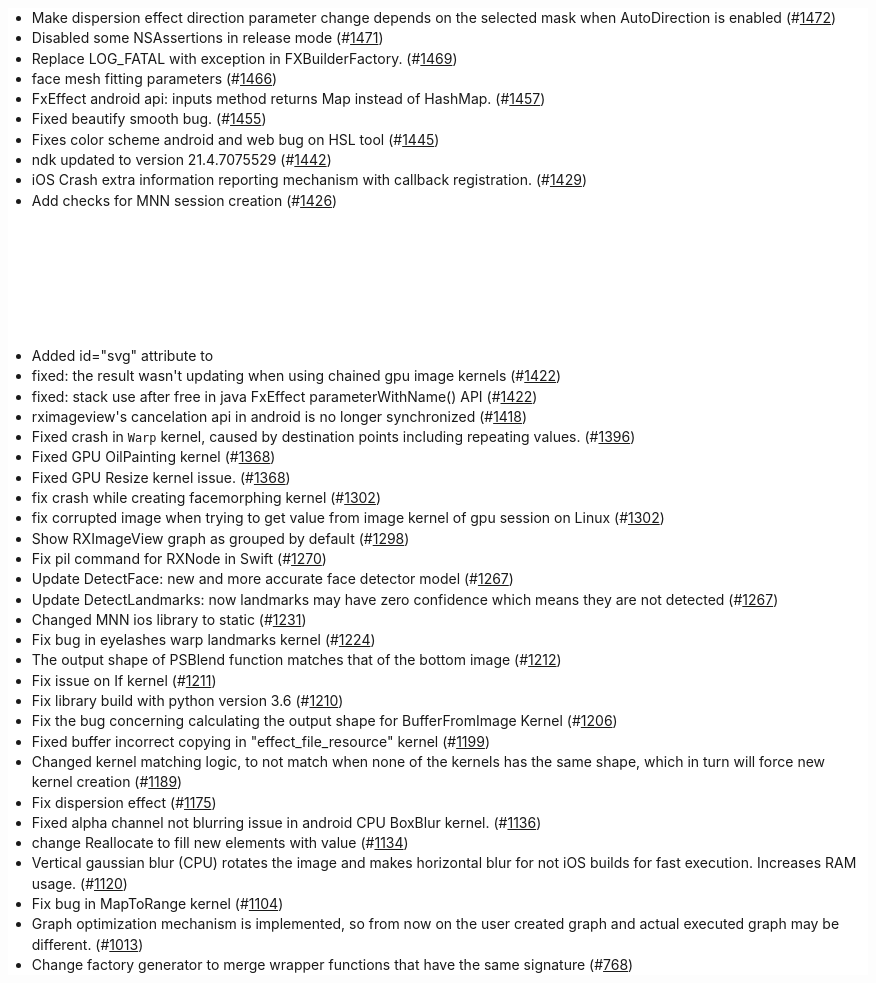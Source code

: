 * Make dispersion effect direction parameter change depends on the selected mask when AutoDirection is enabled (#[1472](https://github.com/PicsArt/pi-libs/pull/1472))
* Disabled some NSAssertions in release mode (#[1471](https://github.com/PicsArt/pi-libs/pull/1471))
* Replace LOG_FATAL with exception in FXBuilderFactory.  (#[1469](https://github.com/PicsArt/pi-libs/pull/1469))
* face mesh fitting parameters (#[1466](https://github.com/PicsArt/pi-libs/pull/1466))
* FxEffect android api: inputs method returns Map instead of HashMap. (#[1457](https://github.com/PicsArt/pi-libs/pull/1457))
* Fixed beautify smooth bug. (#[1455](https://github.com/PicsArt/pi-libs/pull/1455))
* Fixes color scheme android and web bug on HSL tool  (#[1445](https://github.com/PicsArt/pi-libs/pull/1445))
* ndk updated to version 21.4.7075529 (#[1442](https://github.com/PicsArt/pi-libs/pull/1442))
* iOS Crash extra information reporting mechanism with callback registration. (#[1429](https://github.com/PicsArt/pi-libs/pull/1429))
* Add checks for MNN session creation (#[1426](https://github.com/PicsArt/pi-libs/pull/1426))
* Added id="svg" attribute to <svg> element and removed stroke="none" from <g> elements in Vectorizer output. (#[1423](https://github.com/PicsArt/pi-libs/pull/1423))
* fixed: the result wasn't updating when using chained gpu image kernels (#[1422](https://github.com/PicsArt/pi-libs/pull/1422))
* fixed: stack use after free in java FxEffect parameterWithName() API (#[1422](https://github.com/PicsArt/pi-libs/pull/1422))
* rximageview's cancelation api in android is no longer synchronized (#[1418](https://github.com/PicsArt/pi-libs/pull/1418))
* Fixed crash in `Warp` kernel, caused by destination points including repeating values. (#[1396](https://github.com/PicsArt/pi-libs/pull/1396))
* Fixed GPU OilPainting kernel (#[1368](https://github.com/PicsArt/pi-libs/pull/1368))
* Fixed GPU Resize kernel issue. (#[1368](https://github.com/PicsArt/pi-libs/pull/1368))
* fix crash while creating facemorphing kernel (#[1302](https://github.com/PicsArt/pi-libs/pull/1302))
* fix corrupted image when trying to get value from image kernel of gpu session on Linux (#[1302](https://github.com/PicsArt/pi-libs/pull/1302))
* Show RXImageView graph as grouped by default (#[1298](https://github.com/PicsArt/pi-libs/pull/1298))
* Fix pil command for RXNode in Swift (#[1270](https://github.com/PicsArt/pi-libs/pull/1270))
* Update DetectFace: new and more accurate face detector model (#[1267](https://github.com/PicsArt/pi-libs/pull/1267))
* Update DetectLandmarks: now landmarks may have zero confidence which means they are not detected (#[1267](https://github.com/PicsArt/pi-libs/pull/1267))
* Changed MNN ios library to static (#[1231](https://github.com/PicsArt/pi-libs/pull/1231))
* Fix bug in eyelashes warp landmarks kernel (#[1224](https://github.com/PicsArt/pi-libs/pull/1224))
* The output shape of PSBlend function matches that of the bottom image (#[1212](https://github.com/PicsArt/pi-libs/pull/1212))
* Fix issue on If kernel  (#[1211](https://github.com/PicsArt/pi-libs/pull/1211))
* Fix library build with python version 3.6 (#[1210](https://github.com/PicsArt/pi-libs/pull/1210))
* Fix the bug concerning calculating the output shape for BufferFromImage Kernel (#[1206](https://github.com/PicsArt/pi-libs/pull/1206))
* Fixed buffer incorrect copying in "effect_file_resource" kernel (#[1199](https://github.com/PicsArt/pi-libs/pull/1199))
* Changed kernel matching logic, to not match when none of the kernels has the same shape, which in turn will force new kernel creation (#[1189](https://github.com/PicsArt/pi-libs/pull/1189))
* Fix dispersion effect (#[1175](https://github.com/PicsArt/pi-libs/pull/1175))
* Fixed alpha channel not blurring issue in android CPU BoxBlur kernel. (#[1136](https://github.com/PicsArt/pi-libs/pull/1136))
* change Reallocate to fill new elements with value (#[1134](https://github.com/PicsArt/pi-libs/pull/1134))
* Vertical gaussian blur (CPU) rotates the image and makes horizontal blur for not iOS builds for fast execution. Increases RAM usage. (#[1120](https://github.com/PicsArt/pi-libs/pull/1120))
* Fix bug in MapToRange kernel (#[1104](https://github.com/PicsArt/pi-libs/pull/1104))
* Graph optimization mechanism is implemented, so from now on the user created graph and actual executed graph may be different.  (#[1013](https://github.com/PicsArt/pi-libs/pull/1013))
* Change factory generator to merge wrapper functions that have the same signature (#[768](https://github.com/PicsArt/pi-libs/pull/768))